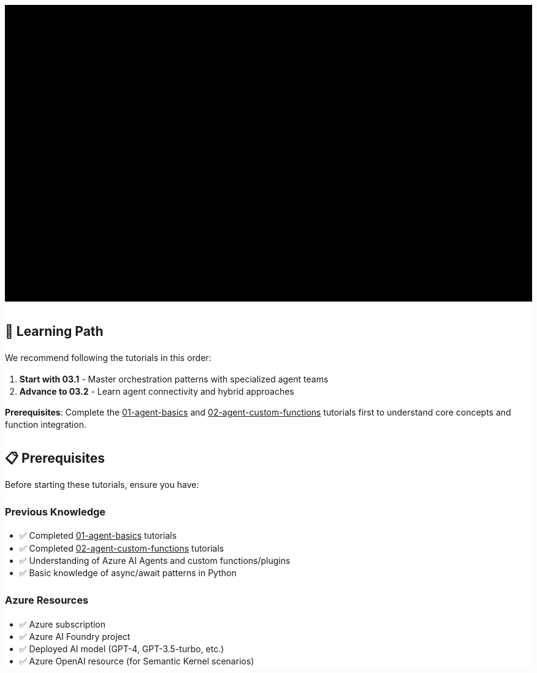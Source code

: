 ![Connected Agents](images/connected_agents.gif)


## 🎯 Learning Path

We recommend following the tutorials in this order:

1. **Start with 03.1** - Master orchestration patterns with specialized agent teams
2. **Advance to 03.2** - Learn agent connectivity and hybrid approaches

**Prerequisites**: Complete the [01-agent-basics](../01-agent-basics/) and [02-agent-custom-functions](../02-agent-custom-functions/) tutorials first to understand core concepts and function integration.

## 📋 Prerequisites

Before starting these tutorials, ensure you have:

### Previous Knowledge
- ✅ Completed [01-agent-basics](../01-agent-basics/) tutorials
- ✅ Completed [02-agent-custom-functions](../02-agent-custom-functions/) tutorials
- ✅ Understanding of Azure AI Agents and custom functions/plugins
- ✅ Basic knowledge of async/await patterns in Python

### Azure Resources
- ✅ Azure subscription
- ✅ Azure AI Foundry project
- ✅ Deployed AI model (GPT-4, GPT-3.5-turbo, etc.)
- ✅ Azure OpenAI resource (for Semantic Kernel scenarios)
